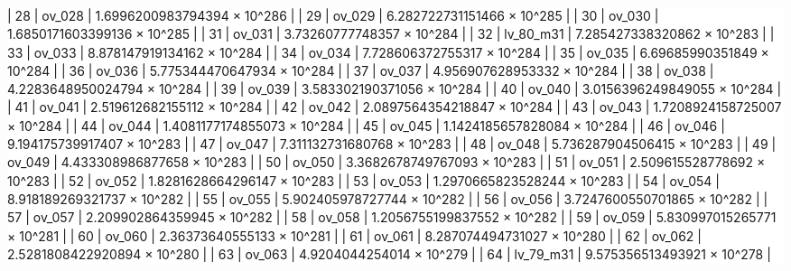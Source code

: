 | 28 | ov_028 | 1.6996200983794394 × 10^286 |
| 29 | ov_029 | 6.282722731151466 × 10^285 |
| 30 | ov_030 | 1.6850171603399136 × 10^285 |
| 31 | ov_031 | 3.73260777748357 × 10^284 |
| 32 | lv_80_m31 | 7.285427338320862 × 10^283 |
| 33 | ov_033 | 8.878147919134162 × 10^284 |
| 34 | ov_034 | 7.728606372755317 × 10^284 |
| 35 | ov_035 | 6.69685990351849 × 10^284 |
| 36 | ov_036 | 5.775344470647934 × 10^284 |
| 37 | ov_037 | 4.956907628953332 × 10^284 |
| 38 | ov_038 | 4.2283648950024794 × 10^284 |
| 39 | ov_039 | 3.583302190371056 × 10^284 |
| 40 | ov_040 | 3.0156396249849055 × 10^284 |
| 41 | ov_041 | 2.519612682155112 × 10^284 |
| 42 | ov_042 | 2.0897564354218847 × 10^284 |
| 43 | ov_043 | 1.7208924158725007 × 10^284 |
| 44 | ov_044 | 1.4081177174855073 × 10^284 |
| 45 | ov_045 | 1.1424185657828084 × 10^284 |
| 46 | ov_046 | 9.194175739917407 × 10^283 |
| 47 | ov_047 | 7.311132731680768 × 10^283 |
| 48 | ov_048 | 5.736287904506415 × 10^283 |
| 49 | ov_049 | 4.433308986877658 × 10^283 |
| 50 | ov_050 | 3.3682678749767093 × 10^283 |
| 51 | ov_051 | 2.509615528778692 × 10^283 |
| 52 | ov_052 | 1.8281628664296147 × 10^283 |
| 53 | ov_053 | 1.2970665823528244 × 10^283 |
| 54 | ov_054 | 8.918189269321737 × 10^282 |
| 55 | ov_055 | 5.902405978727744 × 10^282 |
| 56 | ov_056 | 3.7247600550701865 × 10^282 |
| 57 | ov_057 | 2.209902864359945 × 10^282 |
| 58 | ov_058 | 1.2056755199837552 × 10^282 |
| 59 | ov_059 | 5.830997015265771 × 10^281 |
| 60 | ov_060 | 2.36373640555133 × 10^281 |
| 61 | ov_061 | 8.287074494731027 × 10^280 |
| 62 | ov_062 | 2.5281808422920894 × 10^280 |
| 63 | ov_063 | 4.9204044254014 × 10^279 |
| 64 | lv_79_m31 | 9.575356513493921 × 10^278 |
